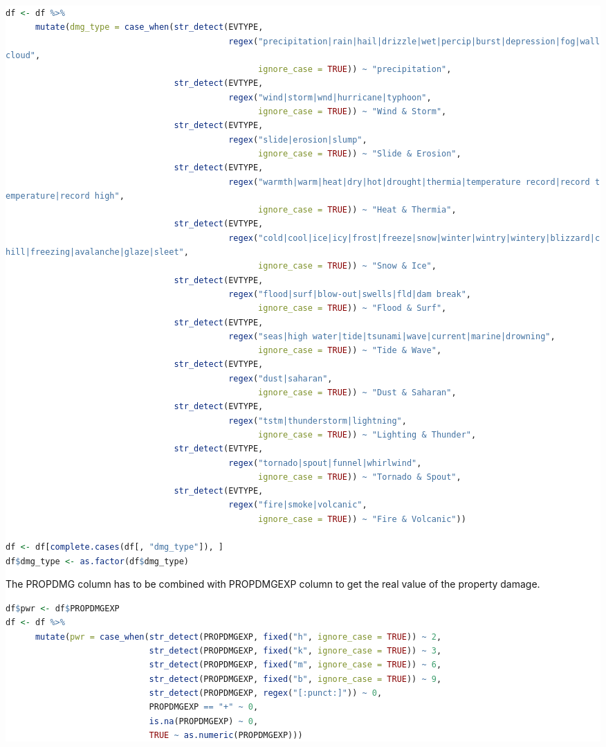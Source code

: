 ``` r
df <- df %>%
      mutate(dmg_type = case_when(str_detect(EVTYPE, 
                                             regex("precipitation|rain|hail|drizzle|wet|percip|burst|depression|fog|wall cloud", 
                                                   ignore_case = TRUE)) ~ "precipitation", 
                                  str_detect(EVTYPE, 
                                             regex("wind|storm|wnd|hurricane|typhoon", 
                                                   ignore_case = TRUE)) ~ "Wind & Storm",
                                  str_detect(EVTYPE, 
                                             regex("slide|erosion|slump", 
                                                   ignore_case = TRUE)) ~ "Slide & Erosion",
                                  str_detect(EVTYPE, 
                                             regex("warmth|warm|heat|dry|hot|drought|thermia|temperature record|record temperature|record high", 
                                                   ignore_case = TRUE)) ~ "Heat & Thermia",
                                  str_detect(EVTYPE,
                                             regex("cold|cool|ice|icy|frost|freeze|snow|winter|wintry|wintery|blizzard|chill|freezing|avalanche|glaze|sleet", 
                                                   ignore_case = TRUE)) ~ "Snow & Ice",
                                  str_detect(EVTYPE, 
                                             regex("flood|surf|blow-out|swells|fld|dam break", 
                                                   ignore_case = TRUE)) ~ "Flood & Surf",
                                  str_detect(EVTYPE, 
                                             regex("seas|high water|tide|tsunami|wave|current|marine|drowning", 
                                                   ignore_case = TRUE)) ~ "Tide & Wave",
                                  str_detect(EVTYPE, 
                                             regex("dust|saharan", 
                                                   ignore_case = TRUE)) ~ "Dust & Saharan",
                                  str_detect(EVTYPE, 
                                             regex("tstm|thunderstorm|lightning", 
                                                   ignore_case = TRUE)) ~ "Lighting & Thunder",
                                  str_detect(EVTYPE, 
                                             regex("tornado|spout|funnel|whirlwind", 
                                                   ignore_case = TRUE)) ~ "Tornado & Spout",
                                  str_detect(EVTYPE, 
                                             regex("fire|smoke|volcanic", 
                                                   ignore_case = TRUE)) ~ "Fire & Volcanic"))

df <- df[complete.cases(df[, "dmg_type"]), ]
df$dmg_type <- as.factor(df$dmg_type)
```

The PROPDMG column has to be combined with PROPDMGEXP column to get the
real value of the property damage.

``` r
df$pwr <- df$PROPDMGEXP
df <- df %>% 
      mutate(pwr = case_when(str_detect(PROPDMGEXP, fixed("h", ignore_case = TRUE)) ~ 2,
                             str_detect(PROPDMGEXP, fixed("k", ignore_case = TRUE)) ~ 3,
                             str_detect(PROPDMGEXP, fixed("m", ignore_case = TRUE)) ~ 6,
                             str_detect(PROPDMGEXP, fixed("b", ignore_case = TRUE)) ~ 9,
                             str_detect(PROPDMGEXP, regex("[:punct:]")) ~ 0,
                             PROPDMGEXP == "+" ~ 0,
                             is.na(PROPDMGEXP) ~ 0,
                             TRUE ~ as.numeric(PROPDMGEXP)))
```
